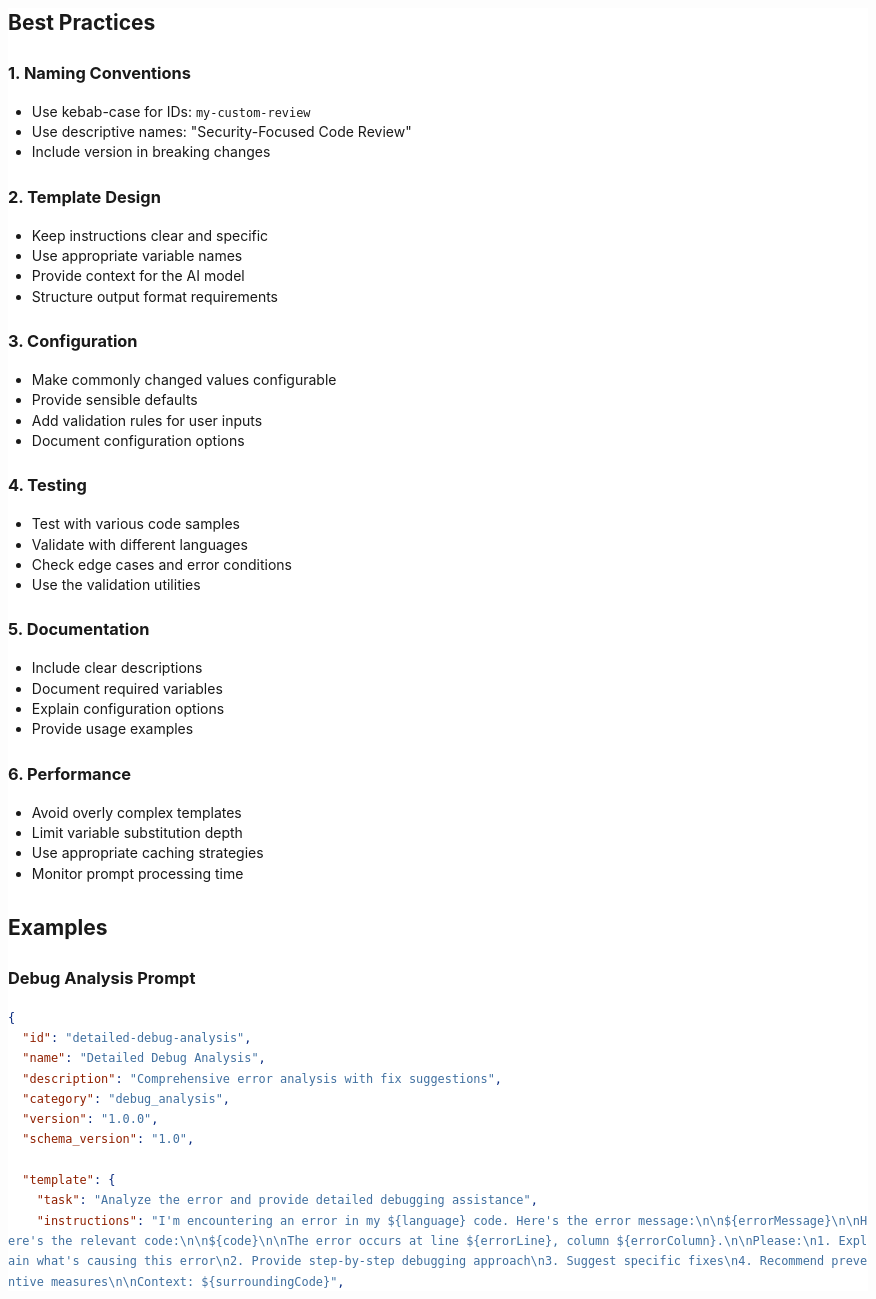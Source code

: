 ## Best Practices

### 1. Naming Conventions

- Use kebab-case for IDs: `my-custom-review`
- Use descriptive names: "Security-Focused Code Review"
- Include version in breaking changes

### 2. Template Design

- Keep instructions clear and specific
- Use appropriate variable names
- Provide context for the AI model
- Structure output format requirements

### 3. Configuration

- Make commonly changed values configurable
- Provide sensible defaults
- Add validation rules for user inputs
- Document configuration options

### 4. Testing

- Test with various code samples
- Validate with different languages
- Check edge cases and error conditions
- Use the validation utilities

### 5. Documentation

- Include clear descriptions
- Document required variables
- Explain configuration options
- Provide usage examples

### 6. Performance

- Avoid overly complex templates
- Limit variable substitution depth
- Use appropriate caching strategies
- Monitor prompt processing time

## Examples

### Debug Analysis Prompt

```json
{
  "id": "detailed-debug-analysis",
  "name": "Detailed Debug Analysis",
  "description": "Comprehensive error analysis with fix suggestions",
  "category": "debug_analysis",
  "version": "1.0.0",
  "schema_version": "1.0",
  
  "template": {
    "task": "Analyze the error and provide detailed debugging assistance",
    "instructions": "I'm encountering an error in my ${language} code. Here's the error message:\n\n${errorMessage}\n\nHere's the relevant code:\n\n${code}\n\nThe error occurs at line ${errorLine}, column ${errorColumn}.\n\nPlease:\n1. Explain what's causing this error\n2. Provide step-by-step debugging approach\n3. Suggest specific fixes\n4. Recommend preventive measures\n\nContext: ${surroundingCode}",
```